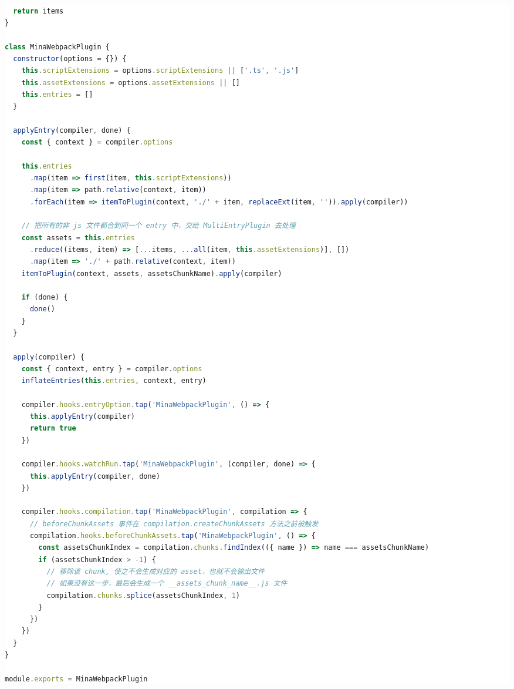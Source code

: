 ```js
  return items
}

class MinaWebpackPlugin {
  constructor(options = {}) {
    this.scriptExtensions = options.scriptExtensions || ['.ts', '.js']
    this.assetExtensions = options.assetExtensions || []
    this.entries = []
  }

  applyEntry(compiler, done) {
    const { context } = compiler.options

    this.entries
      .map(item => first(item, this.scriptExtensions))
      .map(item => path.relative(context, item))
      .forEach(item => itemToPlugin(context, './' + item, replaceExt(item, '')).apply(compiler))

    // 把所有的非 js 文件都合到同一个 entry 中，交给 MultiEntryPlugin 去处理
    const assets = this.entries
      .reduce((items, item) => [...items, ...all(item, this.assetExtensions)], [])
      .map(item => './' + path.relative(context, item))
    itemToPlugin(context, assets, assetsChunkName).apply(compiler)

    if (done) {
      done()
    }
  }

  apply(compiler) {
    const { context, entry } = compiler.options
    inflateEntries(this.entries, context, entry)

    compiler.hooks.entryOption.tap('MinaWebpackPlugin', () => {
      this.applyEntry(compiler)
      return true
    })

    compiler.hooks.watchRun.tap('MinaWebpackPlugin', (compiler, done) => {
      this.applyEntry(compiler, done)
    })

    compiler.hooks.compilation.tap('MinaWebpackPlugin', compilation => {
      // beforeChunkAssets 事件在 compilation.createChunkAssets 方法之前被触发
      compilation.hooks.beforeChunkAssets.tap('MinaWebpackPlugin', () => {
        const assetsChunkIndex = compilation.chunks.findIndex(({ name }) => name === assetsChunkName)
        if (assetsChunkIndex > -1) {
          // 移除该 chunk, 使之不会生成对应的 asset，也就不会输出文件
          // 如果没有这一步，最后会生成一个 __assets_chunk_name__.js 文件
          compilation.chunks.splice(assetsChunkIndex, 1)
        }
      })
    })
  }
}

module.exports = MinaWebpackPlugin
```
